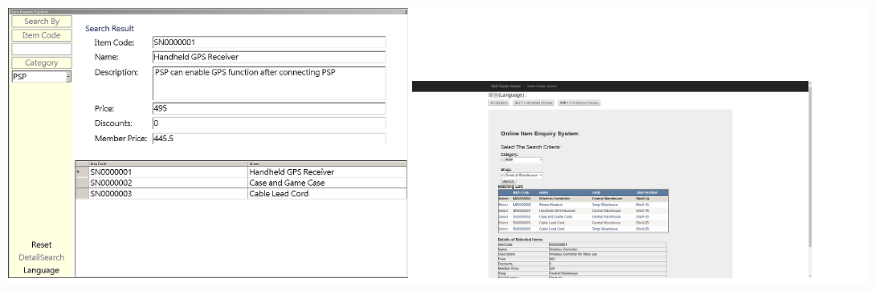 <img src="https://github.com/TommySinPolyU/Simple-Retail-Sales-System/blob/main/screenshots/RSS_Kiosk_Customer_SearchResult.png" width="400">
<img src="https://github.com/TommySinPolyU/Simple-Retail-Sales-System/blob/main/screenshots/RSS_Online.png" width="400">